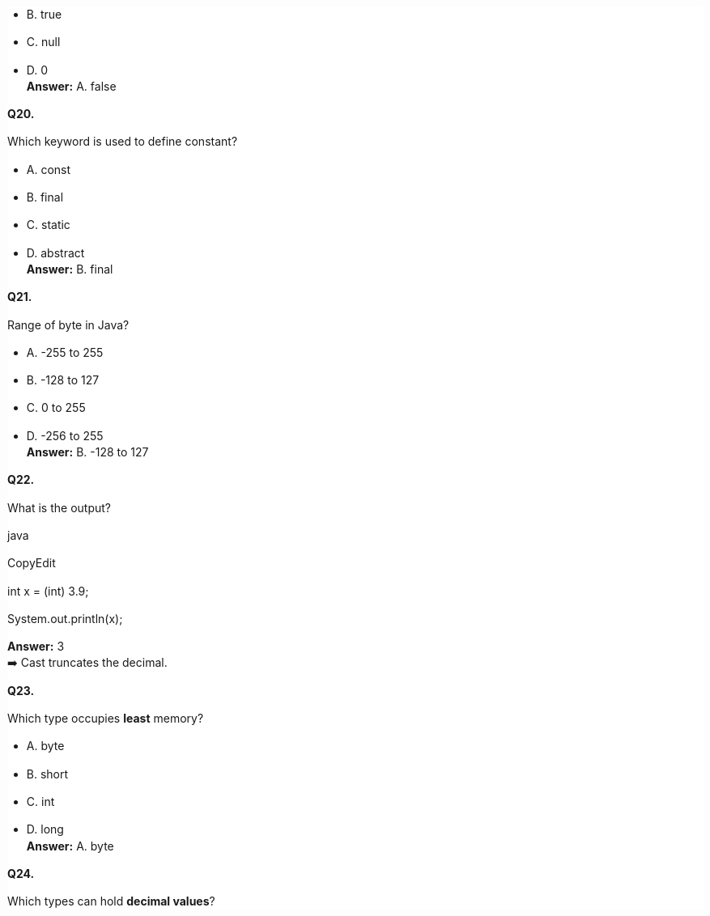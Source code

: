 - B. true

- C. null

- D. 0\
  **Answer:** A. false

**Q20.**

Which keyword is used to define constant?

- A. const

- B. final

- C. static

- D. abstract\
  **Answer:** B. final

**Q21.**

Range of byte in Java?

- A. -255 to 255

- B. -128 to 127

- C. 0 to 255

- D. -256 to 255\
  **Answer:** B. -128 to 127

**Q22.**

What is the output?

java

CopyEdit

int x = (int) 3.9;

System.out.println(x);

**Answer:** 3\
➡️ Cast truncates the decimal.

**Q23.**

Which type occupies **least** memory?

- A. byte

- B. short

- C. int

- D. long\
  **Answer:** A. byte

**Q24.**

Which types can hold **decimal values**?
